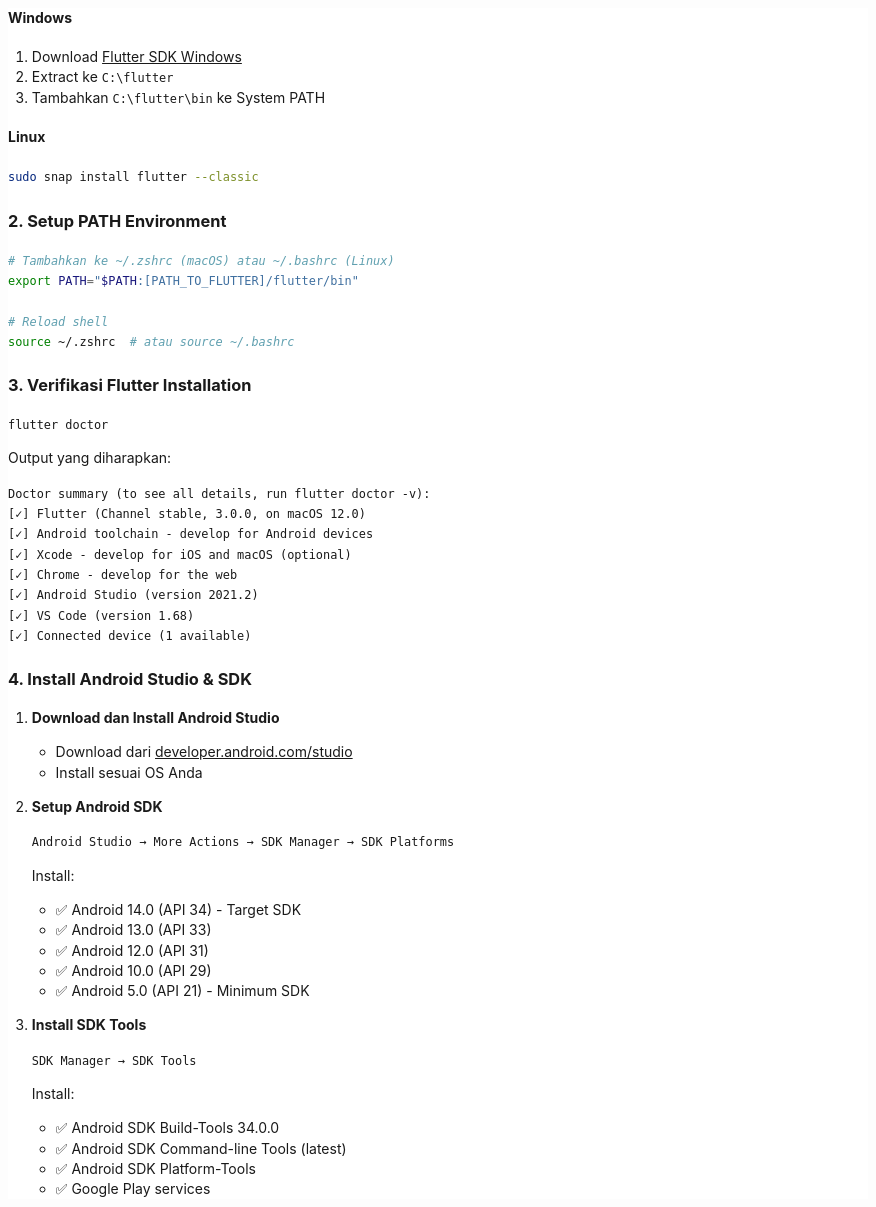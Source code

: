 #### Windows
1. Download [Flutter SDK Windows](https://flutter.dev/docs/get-started/install/windows)
2. Extract ke `C:\flutter`
3. Tambahkan `C:\flutter\bin` ke System PATH

#### Linux
```bash
sudo snap install flutter --classic
```

### 2. Setup PATH Environment
```bash
# Tambahkan ke ~/.zshrc (macOS) atau ~/.bashrc (Linux)
export PATH="$PATH:[PATH_TO_FLUTTER]/flutter/bin"

# Reload shell
source ~/.zshrc  # atau source ~/.bashrc
```

### 3. Verifikasi Flutter Installation
```bash
flutter doctor
```

Output yang diharapkan:
```
Doctor summary (to see all details, run flutter doctor -v):
[✓] Flutter (Channel stable, 3.0.0, on macOS 12.0)
[✓] Android toolchain - develop for Android devices
[✓] Xcode - develop for iOS and macOS (optional)
[✓] Chrome - develop for the web
[✓] Android Studio (version 2021.2)
[✓] VS Code (version 1.68)
[✓] Connected device (1 available)
```

### 4. Install Android Studio & SDK

1. **Download dan Install Android Studio**
   - Download dari [developer.android.com/studio](https://developer.android.com/studio)
   - Install sesuai OS Anda

2. **Setup Android SDK**
   ```
   Android Studio → More Actions → SDK Manager → SDK Platforms
   ```
   Install:
   - ✅ Android 14.0 (API 34) - Target SDK
   - ✅ Android 13.0 (API 33)
   - ✅ Android 12.0 (API 31)
   - ✅ Android 10.0 (API 29)
   - ✅ Android 5.0 (API 21) - Minimum SDK

3. **Install SDK Tools**
   ```
   SDK Manager → SDK Tools
   ```
   Install:
   - ✅ Android SDK Build-Tools 34.0.0
   - ✅ Android SDK Command-line Tools (latest)
   - ✅ Android SDK Platform-Tools
   - ✅ Google Play services
